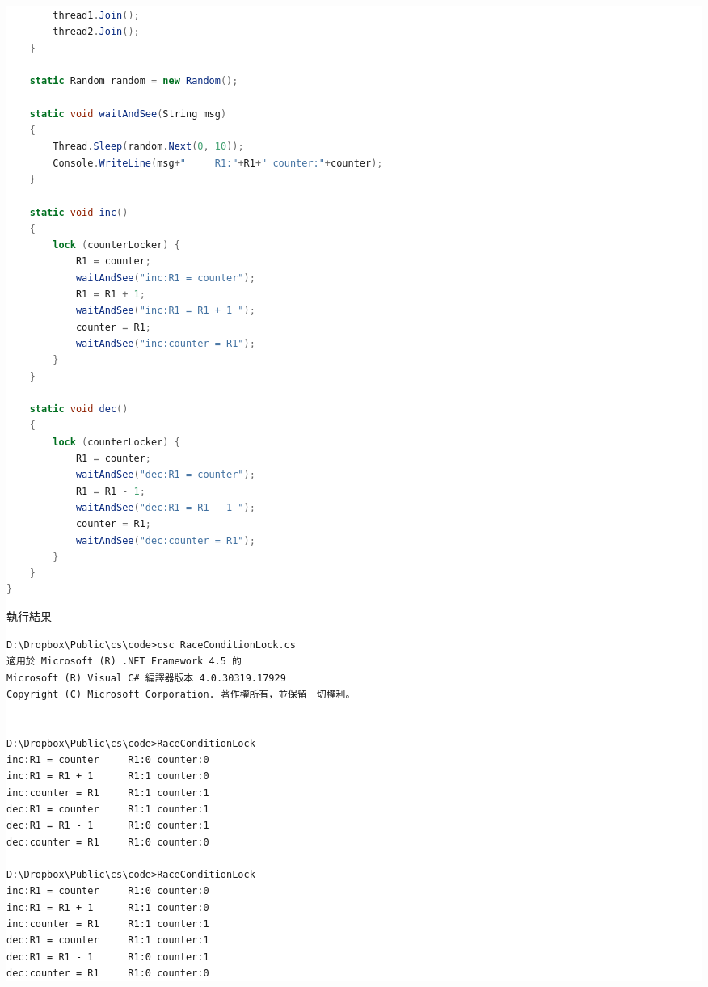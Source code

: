 ```CS
        thread1.Join();
        thread2.Join();
    }

    static Random random = new Random();

    static void waitAndSee(String msg)
    {
        Thread.Sleep(random.Next(0, 10));
        Console.WriteLine(msg+"     R1:"+R1+" counter:"+counter);
    }

    static void inc()
    {
		lock (counterLocker) {
			R1 = counter;
			waitAndSee("inc:R1 = counter");
			R1 = R1 + 1;
			waitAndSee("inc:R1 = R1 + 1 ");
			counter = R1;
			waitAndSee("inc:counter = R1");
		}
    }

    static void dec()
    {
		lock (counterLocker) {
			R1 = counter;
			waitAndSee("dec:R1 = counter");
			R1 = R1 - 1;
			waitAndSee("dec:R1 = R1 - 1 ");
			counter = R1;
			waitAndSee("dec:counter = R1");
		}
    }
}

```

執行結果

```
D:\Dropbox\Public\cs\code>csc RaceConditionLock.cs
適用於 Microsoft (R) .NET Framework 4.5 的
Microsoft (R) Visual C# 編譯器版本 4.0.30319.17929
Copyright (C) Microsoft Corporation. 著作權所有，並保留一切權利。


D:\Dropbox\Public\cs\code>RaceConditionLock
inc:R1 = counter     R1:0 counter:0
inc:R1 = R1 + 1      R1:1 counter:0
inc:counter = R1     R1:1 counter:1
dec:R1 = counter     R1:1 counter:1
dec:R1 = R1 - 1      R1:0 counter:1
dec:counter = R1     R1:0 counter:0

D:\Dropbox\Public\cs\code>RaceConditionLock
inc:R1 = counter     R1:0 counter:0
inc:R1 = R1 + 1      R1:1 counter:0
inc:counter = R1     R1:1 counter:1
dec:R1 = counter     R1:1 counter:1
dec:R1 = R1 - 1      R1:0 counter:1
dec:counter = R1     R1:0 counter:0

```